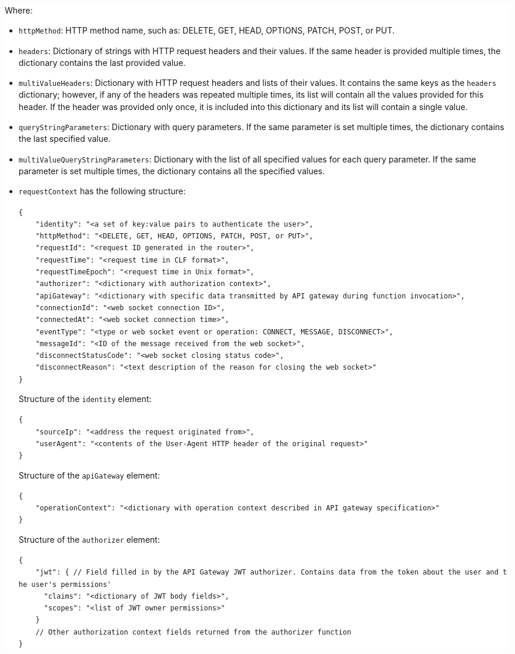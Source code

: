 Where:

- `httpMethod`: HTTP method name, such as: DELETE, GET, HEAD, OPTIONS, PATCH, POST, or PUT.
- `headers`: Dictionary of strings with HTTP request headers and their values. If the same header is provided multiple times, the dictionary contains the last provided value.
- `multiValueHeaders`: Dictionary with HTTP request headers and lists of their values. It contains the same keys as the `headers` dictionary; however, if any of the headers was repeated multiple times, its list will contain all the values provided for this header. If the header was provided only once, it is included into this dictionary and its list will contain a single value.
- `queryStringParameters`: Dictionary with query parameters. If the same parameter is set multiple times, the dictionary contains the last specified value.
- `multiValueQueryStringParameters`: Dictionary with the list of all specified values for each query parameter. If the same parameter is set multiple times, the dictionary contains all the specified values.
- `requestContext` has the following structure: 
  
    ```
    {
        "identity": "<a set of key:value pairs to authenticate the user>",
        "httpMethod": "<DELETE, GET, HEAD, OPTIONS, PATCH, POST, or PUT>",
        "requestId": "<request ID generated in the router>",
        "requestTime": "<request time in CLF format>",
        "requestTimeEpoch": "<request time in Unix format>",
        "authorizer": "<dictionary with authorization context>",
        "apiGateway": "<dictionary with specific data transmitted by API gateway during function invocation>",
        "connectionId": "<web socket connection ID>",
        "connectedAt": "<web socket connection time>",
        "eventType": "<type or web socket event or operation: CONNECT, MESSAGE, DISCONNECT>",
        "messageId": "<ID of the message received from the web socket>",
        "disconnectStatusCode": "<web socket closing status code>",
        "disconnectReason": "<text description of the reason for closing the web socket>"
    }
    ```
               
    Structure of the `identity` element:
    ```
    {
        "sourceIp": "<address the request originated from>",
        "userAgent": "<contents of the User-Agent HTTP header of the original request>"
    }
    ```

    Structure of the `apiGateway` element:
    ```
    {
        "operationContext": "<dictionary with operation context described in API gateway specification>"
    }
    ```  

    Structure of the `authorizer` element:
    ```
    {
        "jwt": { // Field filled in by the API Gateway JWT authorizer. Contains data from the token about the user and the user's permissions'
          "claims": "<dictionary of JWT body fields>",
          "scopes": "<list of JWT owner permissions>"
        }
        // Other authorization context fields returned from the authorizer function
    }
    ```
